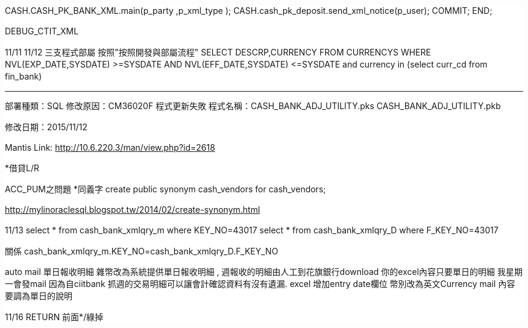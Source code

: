   CASH.CASH_PK_BANK_XML.main(p_party ,p_xml_type );
  CASH.cash_pk_deposit.send_xml_notice(p_user);
  COMMIT; 
END; 

DEBUG_CTIT_XML


11/11
11/12
三支程式部屬
按照"按照開發與部屬流程"
SELECT DESCRP,CURRENCY FROM CURRENCYS
WHERE NVL(EXP_DATE,SYSDATE) >=SYSDATE AND NVL(EFF_DATE,SYSDATE) <=SYSDATE
and currency in (select curr_cd from fin_bank)


***********************************
部署種類：SQL
修改原因：CM36020F 程式更新失敗
程式名稱：CASH_BANK_ADJ_UTILITY.pks
		  CASH_BANK_ADJ_UTILITY.pkb 	

修改日期：2015/11/12

Mantis Link: http://10.6.220.3/man/view.php?id=2618

*借貸L/R

ACC_PUM之問題
*同義字
create public synonym cash_vendors for cash_vendors;

http://mylinoraclesql.blogspot.tw/2014/02/create-synonym.html

11/13
select * from cash_bank_xmlqry_m  where KEY_NO=43017
select * from cash_bank_xmlqry_D where F_KEY_NO=43017

關係
cash_bank_xmlqry_m.KEY_NO=cash_bank_xmlqry_D.F_KEY_NO



auto mail 單日報收明細
雜幣改為系統提供單日報收明細 ,
週報收的明細由人工到花旗銀行download
你的excel內容只要單日的明細
我星期一會發mail
因為自ciitbank 抓週的交易明細可以讓會計確認資料有沒有遺漏.
excel 增加entry date欄位 幣別改為英文Currency
mail 內容要調為單日的說明



11/16
RETURN 前面*/綠掉


